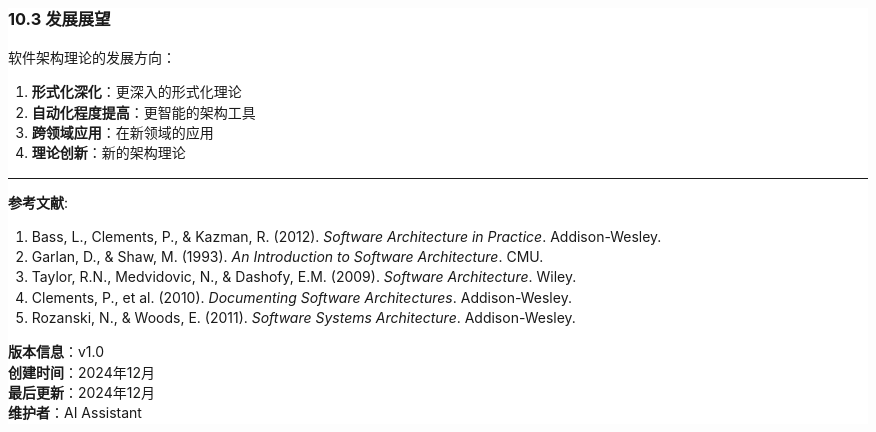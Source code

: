 ### 10.3 发展展望

软件架构理论的发展方向：

1. **形式化深化**：更深入的形式化理论
2. **自动化程度提高**：更智能的架构工具
3. **跨领域应用**：在新领域的应用
4. **理论创新**：新的架构理论

---

**参考文献**:

1. Bass, L., Clements, P., & Kazman, R. (2012). *Software Architecture in Practice*. Addison-Wesley.
2. Garlan, D., & Shaw, M. (1993). *An Introduction to Software Architecture*. CMU.
3. Taylor, R.N., Medvidovic, N., & Dashofy, E.M. (2009). *Software Architecture*. Wiley.
4. Clements, P., et al. (2010). *Documenting Software Architectures*. Addison-Wesley.
5. Rozanski, N., & Woods, E. (2011). *Software Systems Architecture*. Addison-Wesley.

**版本信息**：v1.0  
**创建时间**：2024年12月  
**最后更新**：2024年12月  
**维护者**：AI Assistant
